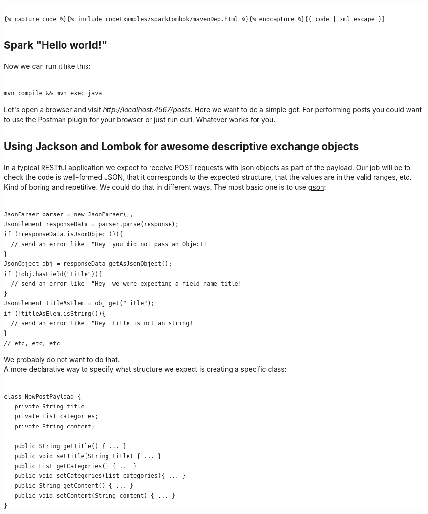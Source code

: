 <pre><code class="language-markup">
{% capture code %}{% include codeExamples/sparkLombok/mavenDep.html %}{% endcapture %}{{ code | xml_escape }}
</code></pre>

## Spark "Hello world!"

Now we can run it like this:

<pre><code class="language-bash">
mvn compile && mvn exec:java
</code></pre>

Let's open a browser and visit <em>http://localhost:4567/posts.</em> Here we want to do a simple get. For performing posts you could want to use the Postman plugin for your browser or just run <a href="http://en.wikipedia.org/wiki/CURL" target="_blank">curl</a>. Whatever works for you.

## Using Jackson and Lombok for awesome descriptive exchange objects
In a typical RESTful application we expect to receive POST requests with json objects as part of the payload. Our job will be to check the code is well-formed JSON, that it corresponds to the expected structure, that the values are in the valid ranges, etc. Kind of boring and repetitive. We could do that in different ways. The most basic one is to use <a href="https://code.google.com/p/google-gson/" target="_blank">gson</a>:

<pre><code class="language-java">
JsonParser parser = new JsonParser();
JsonElement responseData = parser.parse(response);
if (!responseData.isJsonObject()){
  // send an error like: "Hey, you did not pass an Object!
}
JsonObject obj = responseData.getAsJsonObject();
if (!obj.hasField("title")){
  // send an error like: "Hey, we were expecting a field name title!
}
JsonElement titleAsElem = obj.get("title");
if (!titleAsElem.isString()){
  // send an error like: "Hey, title is not an string!
}
// etc, etc, etc
</code></pre>

We probably do not want to do that. <br>
A more declarative way to specify what structure we expect is creating a specific class:

<pre><code class="language-java">
class NewPostPayload {
   private String title;
   private List categories;
   private String content;
   
   public String getTitle() { ... }
   public void setTitle(String title) { ... }
   public List getCategories() { ... }
   public void setCategories(List categories){ ... }
   public String getContent() { ... }
   public void setContent(String content) { ... }
}
</code></pre>
